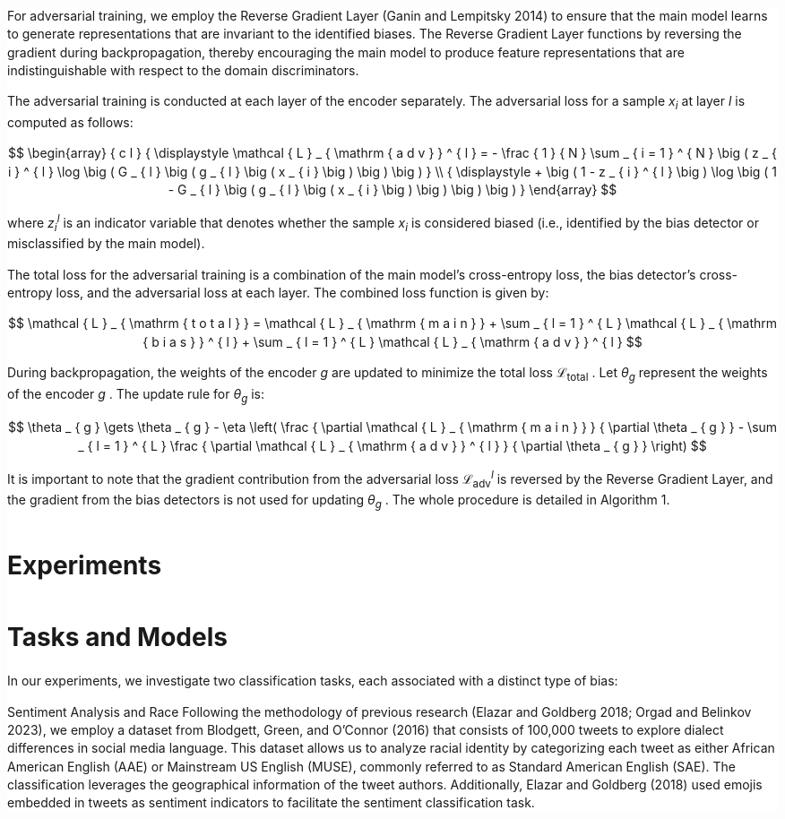 For adversarial training, we employ the Reverse Gradient Layer (Ganin and Lempitsky 2014) to ensure that the main model learns to generate representations that are invariant to the identified biases. The Reverse Gradient Layer functions by reversing the gradient during backpropagation, thereby encouraging the main model to produce feature representations that are indistinguishable with respect to the domain discriminators.

The adversarial training is conducted at each layer of the encoder separately. The adversarial loss for a sample $x _ { i }$ at layer $l$ is computed as follows:

$$
\begin{array} { c l } { \displaystyle \mathcal { L } _ { \mathrm { a d v } } ^ { l } = - \frac { 1 } { N } \sum _ { i = 1 } ^ { N } \big ( z _ { i } ^ { l } \log \big ( G _ { l } \big ( g _ { l } \big ( x _ { i } \big ) \big ) \big ) } \\ { \displaystyle + \big ( 1 - z _ { i } ^ { l } \big ) \log \big ( 1 - G _ { l } \big ( g _ { l } \big ( x _ { i } \big ) \big ) \big ) \big ) } \end{array}
$$

where $z _ { i } ^ { l }$ is an indicator variable that denotes whether the sample $x _ { i }$ is considered biased (i.e., identified by the bias detector or misclassified by the main model).

The total loss for the adversarial training is a combination of the main model’s cross-entropy loss, the bias detector’s cross-entropy loss, and the adversarial loss at each layer. The combined loss function is given by:

$$
\mathcal { L } _ { \mathrm { t o t a l } } = \mathcal { L } _ { \mathrm { m a i n } } + \sum _ { l = 1 } ^ { L } \mathcal { L } _ { \mathrm { b i a s } } ^ { l } + \sum _ { l = 1 } ^ { L } \mathcal { L } _ { \mathrm { a d v } } ^ { l }
$$

During backpropagation, the weights of the encoder $g$ are updated to minimize the total loss ${ \mathcal { L } } _ { \mathrm { t o t a l } }$ . Let $\theta _ { g }$ represent the weights of the encoder $g$ . The update rule for $\theta _ { g }$ is:

$$
\theta _ { g } \gets \theta _ { g } - \eta \left( \frac { \partial \mathcal { L } _ { \mathrm { m a i n } } } { \partial \theta _ { g } } - \sum _ { l = 1 } ^ { L } \frac { \partial \mathcal { L } _ { \mathrm { a d v } } ^ { l } } { \partial \theta _ { g } } \right)
$$

It is important to note that the gradient contribution from the adversarial loss ${ \mathcal { L } } _ { \mathrm { a d v } } ^ { l }$ is reversed by the Reverse Gradient Layer, and the gradient from the bias detectors is not used for updating $\theta _ { g }$ . The whole procedure is detailed in Algorithm 1.

# Experiments

# Tasks and Models

In our experiments, we investigate two classification tasks, each associated with a distinct type of bias:

Sentiment Analysis and Race Following the methodology of previous research (Elazar and Goldberg 2018; Orgad and Belinkov 2023), we employ a dataset from Blodgett, Green, and O’Connor (2016) that consists of 100,000 tweets to explore dialect differences in social media language. This dataset allows us to analyze racial identity by categorizing each tweet as either African American English (AAE) or Mainstream US English (MUSE), commonly referred to as Standard American English (SAE). The classification leverages the geographical information of the tweet authors. Additionally, Elazar and Goldberg (2018) used emojis embedded in tweets as sentiment indicators to facilitate the sentiment classification task.
